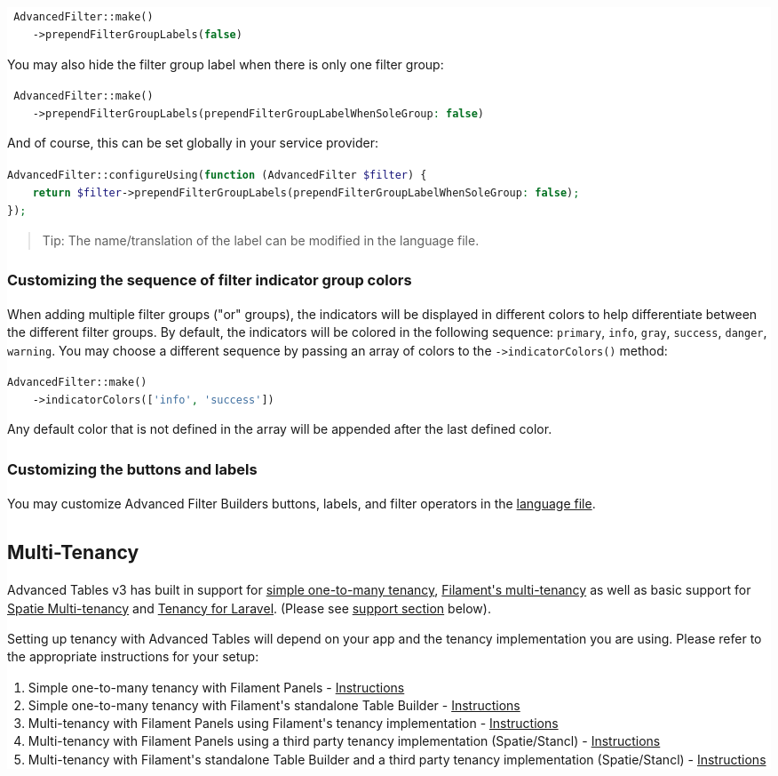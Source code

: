 ```php
 AdvancedFilter::make()
    ->prependFilterGroupLabels(false)
```

You may also hide the filter group label when there is only one filter group:

```php
 AdvancedFilter::make()
    ->prependFilterGroupLabels(prependFilterGroupLabelWhenSoleGroup: false)
```

And of course, this can be set globally in your service provider:
```php
AdvancedFilter::configureUsing(function (AdvancedFilter $filter) {
    return $filter->prependFilterGroupLabels(prependFilterGroupLabelWhenSoleGroup: false); 
}); 
```

>Tip: The name/translation of the label can be modified in the language file.

### Customizing the sequence of filter indicator group colors

When adding multiple filter groups ("or" groups), the indicators will be displayed in different colors to help differentiate between the different filter groups. By default, the indicators will be colored in the following sequence: `primary`, `info`, `gray`,  `success`, `danger`, `warning`. You may choose a different sequence by passing an array of colors to the `->indicatorColors()` method:

```php
AdvancedFilter::make()
    ->indicatorColors(['info', 'success'])
```

Any default color that is not defined in the array will be appended after the last defined color. 

### Customizing the buttons and labels

You may customize Advanced Filter Builders buttons, labels, and filter operators in the [language file](#language-files).

## Multi-Tenancy

Advanced Tables v3 has built in support for [simple one-to-many tenancy](https://filamentphp.com/docs/3.x/panels/tenancy#simple-one-to-many-tenancy), [Filament's multi-tenancy](https://filamentphp.com/docs/3.x/panels/tenancy) as well as basic support for [Spatie Multi-tenancy](https://spatie.be/docs/laravel-multitenancy/v3/introduction) and [Tenancy for Laravel](https://tenancyforlaravel.com/). (Please see [support section](#support-for-multi-tenancy) below).

Setting up tenancy with Advanced Tables will depend on your app and the tenancy implementation you are using. Please refer to the appropriate instructions for your setup: 

1. Simple one-to-many tenancy with Filament Panels - [Instructions](#setting-up-simple-tenancy-with-filament-panels)
2. Simple one-to-many tenancy with Filament's standalone Table Builder - [Instructions](#setting-up-simple-tenancy-with-filaments-standalone-table-builder)
3. Multi-tenancy with Filament Panels using Filament's tenancy implementation - [Instructions](#setting-up-multi-tenancy-with-filaments-implementation)
4. Multi-tenancy with Filament Panels using a third party tenancy implementation (Spatie/Stancl) - [Instructions](#setting-up-multi-tenancy-with-a-third-party-implementation)
5. Multi-tenancy with Filament's standalone Table Builder and a third party tenancy implementation (Spatie/Stancl) - [Instructions](#setting-up-multi-tenancy-in-filaments-standalone-table-builder-with-a-third-party-implementation)
